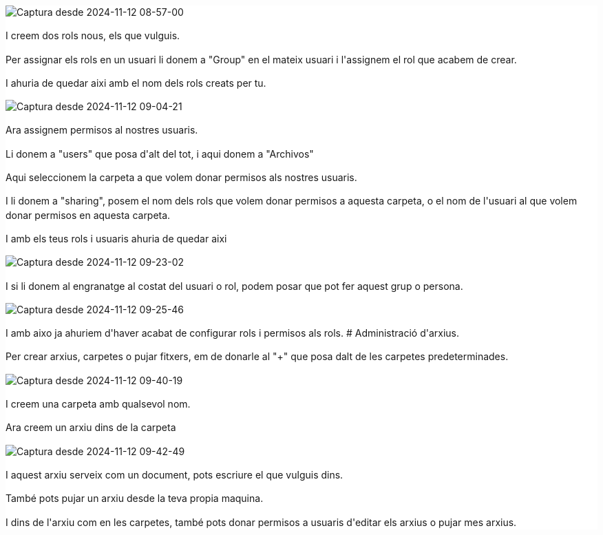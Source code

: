 ![Captura desde 2024-11-12 08-57-00](https://github.com/user-attachments/assets/e74ad03a-7c27-4017-8729-3c131b37c6e5)
<p>I creem dos rols nous, els que vulguis.
<p>Per assignar els rols en un usuari li donem a "Group" en el mateix usuari i l'assignem el rol que acabem de crear.
<p>I ahuria de quedar aixi amb el nom dels rols creats per tu.
  
![Captura desde 2024-11-12 09-04-21](https://github.com/user-attachments/assets/a5ade8fe-e0fc-4842-a09b-3f475ed73654)
<p>Ara assignem permisos al nostres usuaris.
<p>Li donem a "users" que posa d'alt del tot, i aqui donem a "Archivos"
<p>Aqui seleccionem la carpeta a que volem donar permisos als nostres usuaris.
<p> I li donem a "sharing", posem el nom dels rols que volem donar permisos a aquesta carpeta, o el nom de l'usuari al que volem donar permisos en aquesta carpeta.
<p>I amb els teus rols i usuaris ahuria de quedar aixi
  
![Captura desde 2024-11-12 09-23-02](https://github.com/user-attachments/assets/a0cecf31-4afb-426e-a607-99d41497a1ae)
<p>I si li donem al engranatge al costat del usuari o rol, podem posar que pot fer aquest grup o persona. 
  
![Captura desde 2024-11-12 09-25-46](https://github.com/user-attachments/assets/eae7ab17-c2b4-4360-9972-63722246f288)
<p>I amb aixo ja ahuriem d'haver acabat de configurar rols i permisos als rols.
# Administració d'arxius.
<p>Per crear arxius, carpetes o pujar fitxers, em de donarle al "+" que posa dalt de les carpetes predeterminades.
  
![Captura desde 2024-11-12 09-40-19](https://github.com/user-attachments/assets/bc3ea617-71bd-49c2-9858-7d747505c964)
<p>I creem una carpeta amb qualsevol nom.
<p> Ara creem un arxiu dins de la carpeta 
  
![Captura desde 2024-11-12 09-42-49](https://github.com/user-attachments/assets/6c899237-e4d3-4e4a-b84e-e9728ff47396)
<p>I aquest arxiu serveix com un document, pots escriure el que vulguis dins.
<p>També pots pujar un arxiu desde la teva propia maquina.
<p>I dins de l'arxiu com en les carpetes, també pots donar permisos a usuaris d'editar els arxius o pujar mes arxius.
